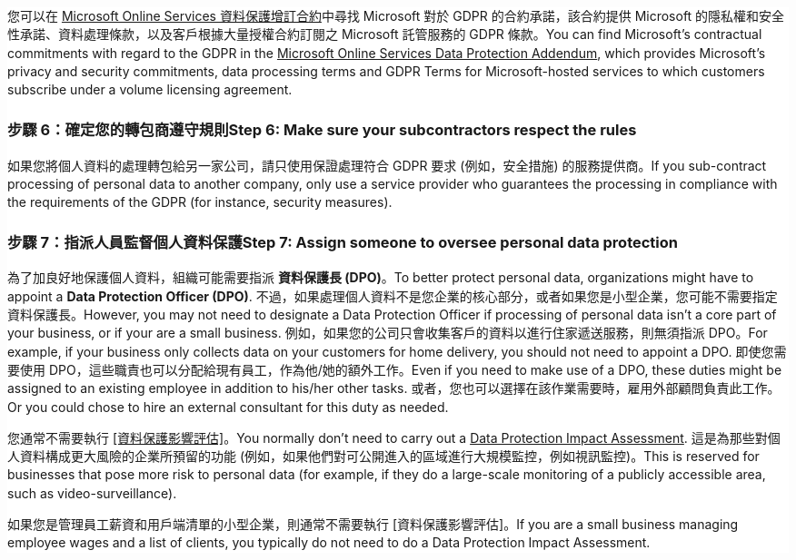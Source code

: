 <span data-ttu-id="838ec-211">您可以在 [Microsoft Online Services 資料保護增訂合約](https://www.microsoftvolumelicensing.com/DocumentSearch.aspx?Mode=2&Keyword=DPA)中尋找 Microsoft 對於 GDPR 的合約承諾，該合約提供 Microsoft 的隱私權和安全性承諾、資料處理條款，以及客戶根據大量授權合約訂閱之 Microsoft 託管服務的 GDPR 條款。</span><span class="sxs-lookup"><span data-stu-id="838ec-211">You can find Microsoft’s contractual commitments with regard to the GDPR in the [Microsoft Online Services Data Protection Addendum](https://www.microsoftvolumelicensing.com/DocumentSearch.aspx?Mode=2&Keyword=DPA), which provides Microsoft’s privacy and security commitments, data processing terms and GDPR Terms for Microsoft-hosted services to which customers subscribe under a volume licensing agreement.</span></span> 


### <a name="step-6-make-sure-your-subcontractors-respect-the-rules"></a><span data-ttu-id="838ec-212">步驟 6：確定您的轉包商遵守規則</span><span class="sxs-lookup"><span data-stu-id="838ec-212">Step 6: Make sure your subcontractors respect the rules</span></span>

<span data-ttu-id="838ec-213">如果您將個人資料的處理轉包給另一家公司，請只使用保證處理符合 GDPR 要求 (例如，安全措施) 的服務提供商。</span><span class="sxs-lookup"><span data-stu-id="838ec-213">If you sub-contract processing of personal data to another company, only use a service provider who guarantees the processing in compliance with the requirements of the GDPR (for instance, security measures).</span></span> 



### <a name="step-7-assign-someone-to-oversee-personal-data-protection"></a><span data-ttu-id="838ec-214">步驟 7：指派人員監督個人資料保護</span><span class="sxs-lookup"><span data-stu-id="838ec-214">Step 7: Assign someone to oversee personal data protection</span></span>
 
<span data-ttu-id="838ec-215">為了加良好地保護個人資料，組織可能需要指派 <b>資料保護長 (DPO)</b>。</span><span class="sxs-lookup"><span data-stu-id="838ec-215">To better protect personal data, organizations might have to appoint a <b>Data Protection Officer (DPO)</b>.</span></span> <span data-ttu-id="838ec-216">不過，如果處理個人資料不是您企業的核心部分，或者如果您是小型企業，您可能不需要指定資料保護長。</span><span class="sxs-lookup"><span data-stu-id="838ec-216">However, you may not need to designate a Data Protection Officer if processing of personal data isn’t a core part of your business, or if your are a small business.</span></span> <span data-ttu-id="838ec-217">例如，如果您的公司只會收集客戶的資料以進行住家遞送服務，則無須指派 DPO。</span><span class="sxs-lookup"><span data-stu-id="838ec-217">For example, if your business only collects data on your customers for home delivery, you should not need to appoint a DPO.</span></span> <span data-ttu-id="838ec-218">即使您需要使用 DPO，這些職責也可以分配給現有員工，作為他/她的額外工作。</span><span class="sxs-lookup"><span data-stu-id="838ec-218">Even if you need to make use of a DPO, these duties might be assigned to an existing employee in addition to his/her other tasks.</span></span> <span data-ttu-id="838ec-219">或者，您也可以選擇在該作業需要時，雇用外部顧問負責此工作。</span><span class="sxs-lookup"><span data-stu-id="838ec-219">Or you could chose to hire an external consultant for this duty as needed.</span></span>

<span data-ttu-id="838ec-220">您通常不需要執行 [[資料保護影響評估]](https://gdpr.eu/article-35-impact-assessment/)。</span><span class="sxs-lookup"><span data-stu-id="838ec-220">You normally don’t need to carry out a [Data Protection Impact Assessment](https://gdpr.eu/article-35-impact-assessment/).</span></span> <span data-ttu-id="838ec-221">這是為那些對個人資料構成更大風險的企業所預留的功能 (例如，如果他們對可公開進入的區域進行大規模監控，例如視訊監控)。</span><span class="sxs-lookup"><span data-stu-id="838ec-221">This is reserved for businesses that pose more risk to personal data (for example, if they do a large-scale monitoring of a publicly accessible area, such as video-surveillance).</span></span>

<span data-ttu-id="838ec-222">如果您是管理員工薪資和用戶端清單的小型企業，則通常不需要執行 [資料保護影響評估]。</span><span class="sxs-lookup"><span data-stu-id="838ec-222">If you are a small business managing employee wages and a list of clients, you typically do not need to do a Data Protection Impact Assessment.</span></span>  
 